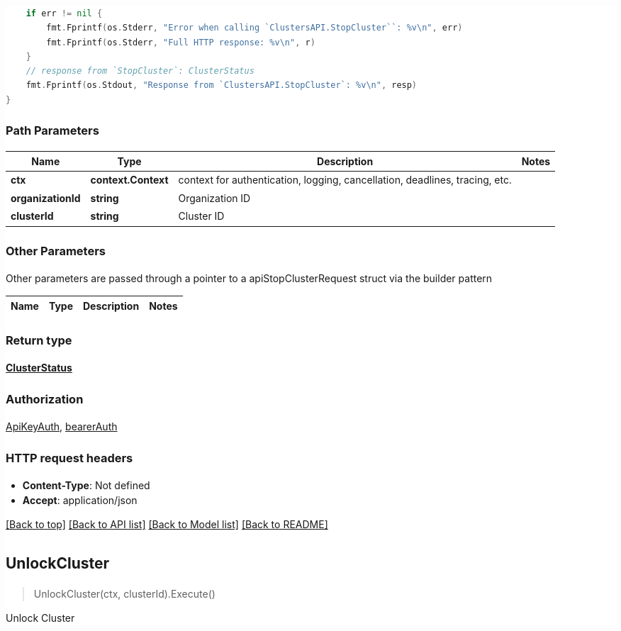 ```go
	if err != nil {
		fmt.Fprintf(os.Stderr, "Error when calling `ClustersAPI.StopCluster``: %v\n", err)
		fmt.Fprintf(os.Stderr, "Full HTTP response: %v\n", r)
	}
	// response from `StopCluster`: ClusterStatus
	fmt.Fprintf(os.Stdout, "Response from `ClustersAPI.StopCluster`: %v\n", resp)
}
```

### Path Parameters


Name | Type | Description  | Notes
------------- | ------------- | ------------- | -------------
**ctx** | **context.Context** | context for authentication, logging, cancellation, deadlines, tracing, etc.
**organizationId** | **string** | Organization ID | 
**clusterId** | **string** | Cluster ID | 

### Other Parameters

Other parameters are passed through a pointer to a apiStopClusterRequest struct via the builder pattern


Name | Type | Description  | Notes
------------- | ------------- | ------------- | -------------



### Return type

[**ClusterStatus**](ClusterStatus.md)

### Authorization

[ApiKeyAuth](../README.md#ApiKeyAuth), [bearerAuth](../README.md#bearerAuth)

### HTTP request headers

- **Content-Type**: Not defined
- **Accept**: application/json

[[Back to top]](#) [[Back to API list]](../README.md#documentation-for-api-endpoints)
[[Back to Model list]](../README.md#documentation-for-models)
[[Back to README]](../README.md)


## UnlockCluster

> UnlockCluster(ctx, clusterId).Execute()

Unlock Cluster


